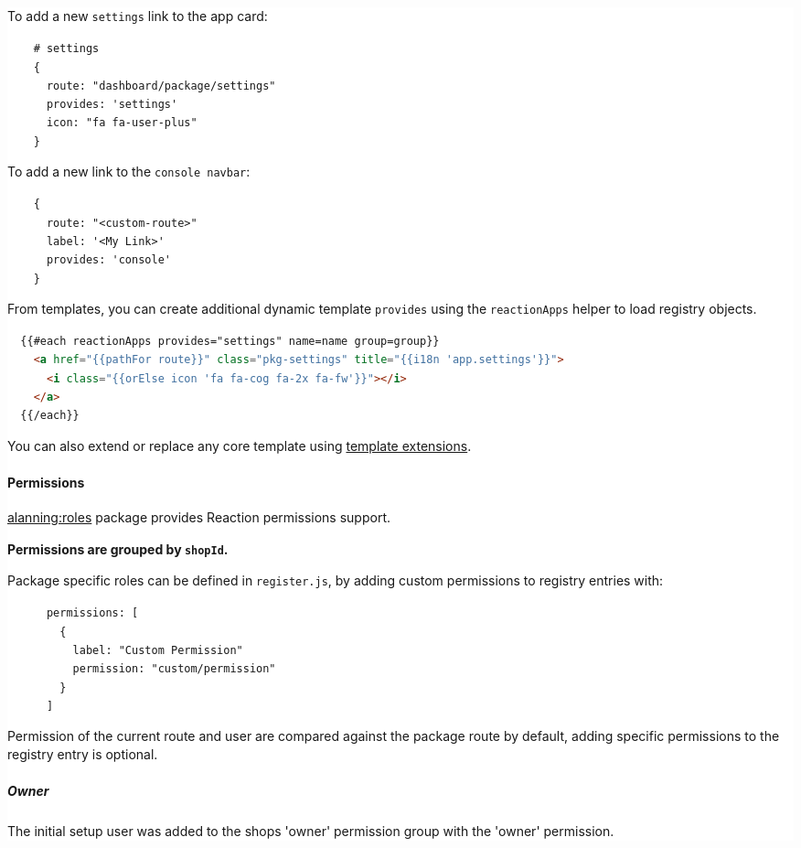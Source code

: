 To add a new `settings` link to the app card:

```
    # settings
    {
      route: "dashboard/package/settings"
      provides: 'settings'
      icon: "fa fa-user-plus"
    }
```

To add a new link to the `console navbar`:

```
    {
      route: "<custom-route>"
      label: '<My Link>'
      provides: 'console'
    }
```

From templates, you can create additional dynamic template `provides` using the `reactionApps` helper to load registry objects.

```html
  {{#each reactionApps provides="settings" name=name group=group}}
    <a href="{{pathFor route}}" class="pkg-settings" title="{{i18n 'app.settings'}}">
      <i class="{{orElse icon 'fa fa-cog fa-2x fa-fw'}}"></i>
    </a>
  {{/each}}
```

You can also extend or replace any core template using [template extensions](//github.com/aldeed/meteor-template-extension/).

#### Permissions
[alanning:roles](//github.com/alanning/meteor-roles) package provides Reaction permissions support.

**Permissions are grouped by `shopId`.**

Package specific roles can be defined in `register.js`, by adding custom permissions to registry entries with:

```
      permissions: [
        {
          label: "Custom Permission"
          permission: "custom/permission"
        }
      ]
```

Permission of the current route and user are compared against the package route by default, adding specific permissions to the registry entry is optional.

##### Owner
The initial setup user was added to the shops 'owner' permission group with the 'owner' permission.
